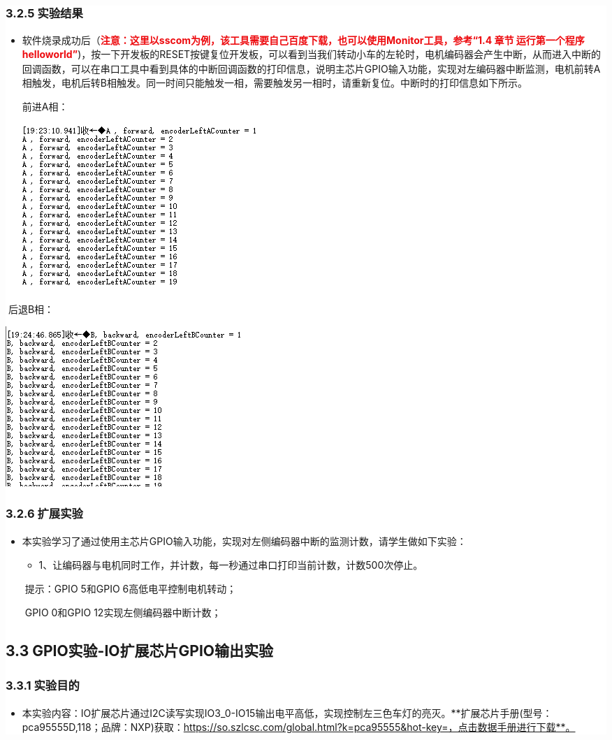 ### 3.2.5 实验结果

* 软件烧录成功后（<font color='RedOrange'>**注意：这里以sscom为例，该工具需要自己百度下载，也可以使用Monitor工具，参考“1.4 章节 运行第一个程序helloworld”**</font>)，按一下开发板的RESET按键复位开发板，可以看到当我们转动小车的左轮时，电机编码器会产生中断，从而进入中断的回调函数，可以在串口工具中看到具体的中断回调函数的打印信息，说明主芯片GPIO输入功能，实现对左编码器中断监测，电机前转A相触发，电机后转B相触发。同一时间只能触发一相，需要触发另一相时，请重新复位。中断时的打印信息如下所示。

    前进A相：

    ![](pic/image-20220921192354624.png)

​	 	后退B相：

![](pic/image-20220921192507726.png)

### 3.2.6 扩展实验

* 本实验学习了通过使用主芯片GPIO输入功能，实现对左侧编码器中断的监测计数，请学生做如下实验：
  
  * 1、让编码器与电机同时工作，并计数，每一秒通过串口打印当前计数，计数500次停止。
  
  ​			提示：GPIO 5和GPIO 6高低电平控制电机转动；
  
  ​		   GPIO 0和GPIO 12实现左侧编码器中断计数；

## 3.3 GPIO实验-IO扩展芯片GPIO输出实验 

### 3.3.1 实验目的

* 本实验内容：IO扩展芯片通过I2C读写实现IO3_0-IO15输出电平高低，实现控制左三色车灯的亮灭。**扩展芯片手册(型号：pca95555D,118；品牌：NXP)获取：https://so.szlcsc.com/global.html?k=pca95555&hot-key=，点击数据手册进行下载**。
